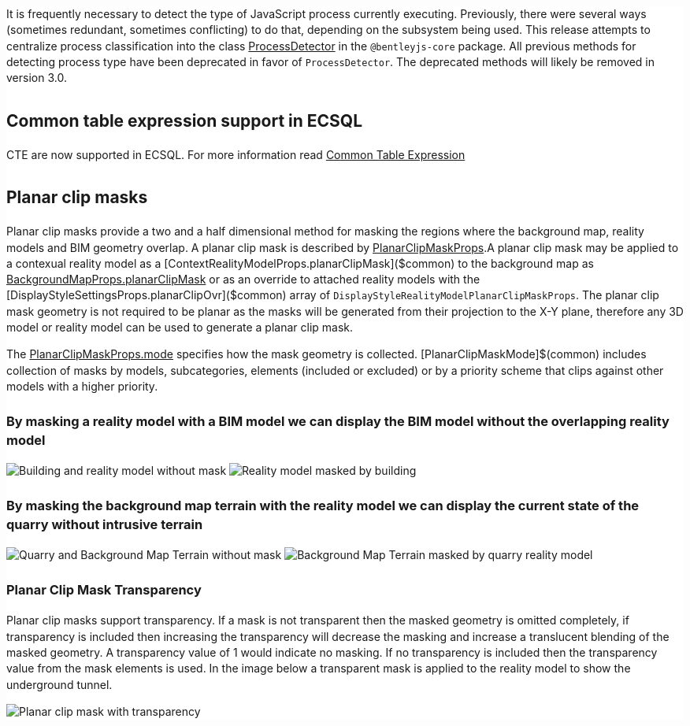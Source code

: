 It is frequently necessary to detect the type of JavaScript process currently executing. Previously, there were several ways (sometimes redundant, sometimes conflicting) to do that, depending on the subsystem being used. This release attempts to centralize process classification into the class [ProcessDetector]($bentley) in the `@bentleyjs-core` package. All previous methods for detecting process type have been deprecated in favor of `ProcessDetector`. The deprecated methods will likely be removed in version 3.0.

## Common table expression support in ECSQL

CTE are now supported in ECSQL. For more information read [Common Table Expression](../learning/CommonTableExp.md)

## Planar clip masks

Planar clip masks provide a two and a half dimensional method for masking the regions where the background map, reality models and BIM geometry overlap. A planar clip mask is described by [PlanarClipMaskProps]($common).A planar clip mask may be applied to a contexual reality model as a [ContextRealityModelProps.planarClipMask]($common) to the background map as [BackgroundMapProps.planarClipMask]($common) or as an override to attached reality models with the [DisplayStyleSettingsProps.planarClipOvr]($common) array of `DisplayStyleRealityModelPlanarClipMaskProps`. The planar clip mask geometry is not required to be planar as the masks will be generated from their projection to the X-Y plane, therefore any 3D model or reality model can be used to generate a planar clip mask.

The [PlanarClipMaskProps.mode]($common) specifies how the mask geometry is collected. [PlanarClipMaskMode]$(common) includes collection of masks by models, subcategories, elements (included or excluded) or by a priority scheme that clips against other models with a higher priority.

### By masking a reality model with a BIM model we can display the BIM model without the overlapping reality model

![Building and reality model without mask](./assets/PlanarMask_BuildingNoMask.jpg)
![Reality model masked by building](./assets/PlanarMask_BuildingMasked.jpg)

### By masking the background map terrain with the reality model we can display the current state of the quarry without intrusive terrain

![Quarry and Background Map Terrain without mask](./assets/PlanarMask_QuarryNoMask.jpg)
![Background Map Terrain masked by quarry reality model](./assets/PlanarMask_QuarryMasked.jpg)

### Planar Clip Mask Transparency

Planar clip masks support transparency. If a mask is not transparent then the masked geometry is omitted completely, if transparency is included then increasing the transparency will decrease the masking and increase a translucent blending of the masked geometry. A transparency value of 1 would indicate no masking. If no transparency is included then the transparency value from the mask elements is used. In the image below a transparent mask is applied to the reality model to show the underground tunnel.

![Planar clip mask with transparency](./assets/PlanarMask_TunnelTransparent.jpg)
